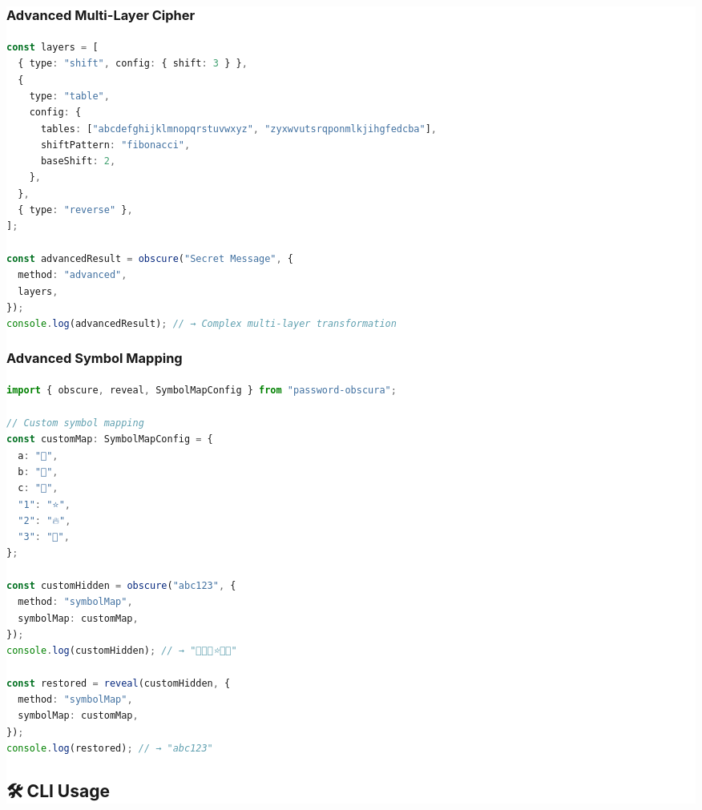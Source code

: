 ### Advanced Multi-Layer Cipher

```typescript
const layers = [
  { type: "shift", config: { shift: 3 } },
  {
    type: "table",
    config: {
      tables: ["abcdefghijklmnopqrstuvwxyz", "zyxwvutsrqponmlkjihgfedcba"],
      shiftPattern: "fibonacci",
      baseShift: 2,
    },
  },
  { type: "reverse" },
];

const advancedResult = obscure("Secret Message", {
  method: "advanced",
  layers,
});
console.log(advancedResult); // → Complex multi-layer transformation
```

### Advanced Symbol Mapping

```typescript
import { obscure, reveal, SymbolMapConfig } from "password-obscura";

// Custom symbol mapping
const customMap: SymbolMapConfig = {
  a: "🌟",
  b: "🚀",
  c: "💎",
  "1": "⭐",
  "2": "🔥",
  "3": "💫",
};

const customHidden = obscure("abc123", {
  method: "symbolMap",
  symbolMap: customMap,
});
console.log(customHidden); // → "🌟🚀💎⭐🔥💫"

const restored = reveal(customHidden, {
  method: "symbolMap",
  symbolMap: customMap,
});
console.log(restored); // → "abc123"
```

## 🛠️ CLI Usage


  [key: string]: string;
